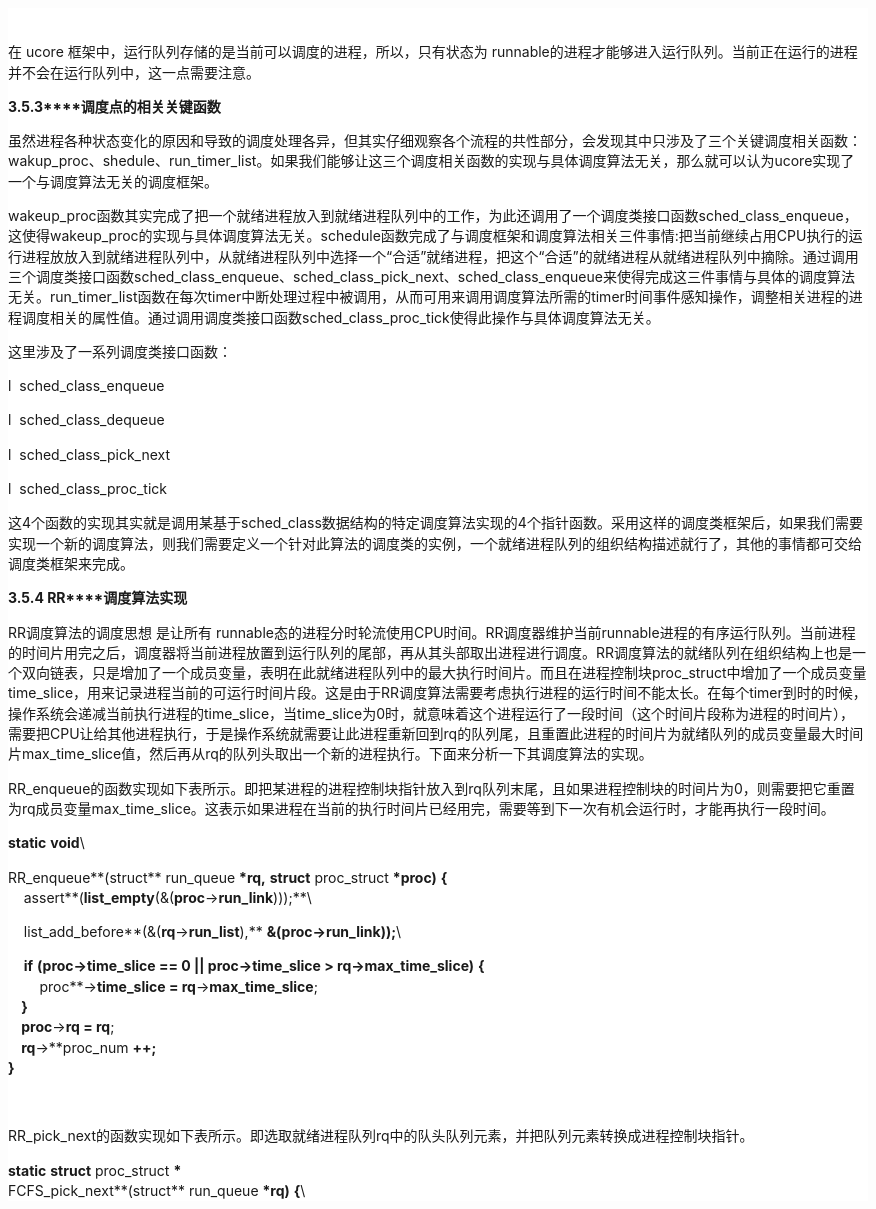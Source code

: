  

在 ucore 框架中，运行队列存储的是当前可以调度的进程，所以，只有状态为
runnable的进程才能够进入运行队列。当前正在运行的进程并不会在运行队列中，这一点需要注意。

**3.5.3****调度点的相关关键函数**

虽然进程各种状态变化的原因和导致的调度处理各异，但其实仔细观察各个流程的共性部分，会发现其中只涉及了三个关键调度相关函数：wakup\_proc、shedule、run\_timer\_list。如果我们能够让这三个调度相关函数的实现与具体调度算法无关，那么就可以认为ucore实现了一个与调度算法无关的调度框架。

wakeup\_proc函数其实完成了把一个就绪进程放入到就绪进程队列中的工作，为此还调用了一个调度类接口函数sched\_class\_enqueue，这使得wakeup\_proc的实现与具体调度算法无关。schedule函数完成了与调度框架和调度算法相关三件事情:把当前继续占用CPU执行的运行进程放放入到就绪进程队列中，从就绪进程队列中选择一个“合适”就绪进程，把这个“合适”的就绪进程从就绪进程队列中摘除。通过调用三个调度类接口函数sched\_class\_enqueue、sched\_class\_pick\_next、sched\_class\_enqueue来使得完成这三件事情与具体的调度算法无关。run\_timer\_list函数在每次timer中断处理过程中被调用，从而可用来调用调度算法所需的timer时间事件感知操作，调整相关进程的进程调度相关的属性值。通过调用调度类接口函数sched\_class\_proc\_tick使得此操作与具体调度算法无关。

这里涉及了一系列调度类接口函数：

l  sched\_class\_enqueue

l  sched\_class\_dequeue

l  sched\_class\_pick\_next

l  sched\_class\_proc\_tick

这4个函数的实现其实就是调用某基于sched\_class数据结构的特定调度算法实现的4个指针函数。采用这样的调度类框架后，如果我们需要实现一个新的调度算法，则我们需要定义一个针对此算法的调度类的实例，一个就绪进程队列的组织结构描述就行了，其他的事情都可交给调度类框架来完成。

**3.5.4 RR****调度算法实现**

RR调度算法的调度思想 是让所有
runnable态的进程分时轮流使用CPU时间。RR调度器维护当前runnable进程的有序运行队列。当前进程的时间片用完之后，调度器将当前进程放置到运行队列的尾部，再从其头部取出进程进行调度。RR调度算法的就绪队列在组织结构上也是一个双向链表，只是增加了一个成员变量，表明在此就绪进程队列中的最大执行时间片。而且在进程控制块proc\_struct中增加了一个成员变量time\_slice，用来记录进程当前的可运行时间片段。这是由于RR调度算法需要考虑执行进程的运行时间不能太长。在每个timer到时的时候，操作系统会递减当前执行进程的time\_slice，当time\_slice为0时，就意味着这个进程运行了一段时间（这个时间片段称为进程的时间片），需要把CPU让给其他进程执行，于是操作系统就需要让此进程重新回到rq的队列尾，且重置此进程的时间片为就绪队列的成员变量最大时间片max\_time\_slice值，然后再从rq的队列头取出一个新的进程执行。下面来分析一下其调度算法的实现。

RR\_enqueue的函数实现如下表所示。即把某进程的进程控制块指针放入到rq队列末尾，且如果进程控制块的时间片为0，则需要把它重置为rq成员变量max\_time\_slice。这表示如果进程在当前的执行时间片已经用完，需要等到下一次有机会运行时，才能再执行一段时间。

**static** **void**\

RR\_enqueue**(struct** run\_queue **\***rq**,** **struct** proc\_struct **\***proc**)** **{**\
     assert**(**list\_empty**(&(**proc**-\>**run\_link**)));**\

    list\_add\_before**(&(**rq**-\>**run\_list**),** **&(**proc**-\>**run\_link**));**\

    **if** **(**proc**-\>**time\_slice **==** 0 **||** proc**-\>**time\_slice **\>** rq**-\>**max\_time\_slice**)** **{**\
         proc**-\>**time\_slice **=** rq**-\>**max\_time\_slice**;**\
     **}**\
     proc**-\>**rq **=** rq**;**\
     rq**-\>**proc\_num **++;**\
 **}**

 

RR\_pick\_next的函数实现如下表所示。即选取就绪进程队列rq中的队头队列元素，并把队列元素转换成进程控制块指针。

**static** **struct** proc\_struct **\***\
 FCFS\_pick\_next**(struct** run\_queue **\***rq**)** **{**\
